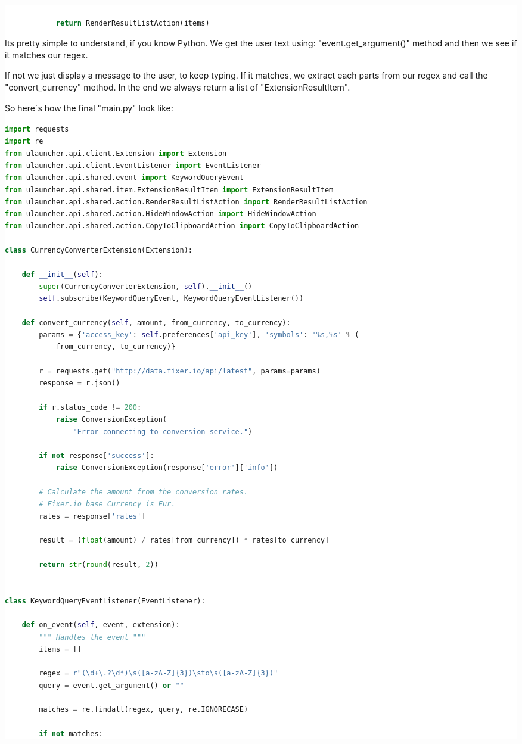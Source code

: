 ```python

            return RenderResultListAction(items)
```

Its pretty simple to understand, if you know Python.
We get the user text using: "event.get_argument()" method and then we see if it matches our regex.

If not we just display a message to the user, to keep typing. If it matches, we extract each parts from our regex and call the "convert_currency" method.
In the end we always return a list of "ExtensionResultItem".

So here´s how the final "main.py" look like:

```python
import requests
import re
from ulauncher.api.client.Extension import Extension
from ulauncher.api.client.EventListener import EventListener
from ulauncher.api.shared.event import KeywordQueryEvent
from ulauncher.api.shared.item.ExtensionResultItem import ExtensionResultItem
from ulauncher.api.shared.action.RenderResultListAction import RenderResultListAction
from ulauncher.api.shared.action.HideWindowAction import HideWindowAction
from ulauncher.api.shared.action.CopyToClipboardAction import CopyToClipboardAction

class CurrencyConverterExtension(Extension):

    def __init__(self):
        super(CurrencyConverterExtension, self).__init__()
        self.subscribe(KeywordQueryEvent, KeywordQueryEventListener())

    def convert_currency(self, amount, from_currency, to_currency):
        params = {'access_key': self.preferences['api_key'], 'symbols': '%s,%s' % (
            from_currency, to_currency)}

        r = requests.get("http://data.fixer.io/api/latest", params=params)
        response = r.json()

        if r.status_code != 200:
            raise ConversionException(
                "Error connecting to conversion service.")

        if not response['success']:
            raise ConversionException(response['error']['info'])

        # Calculate the amount from the conversion rates.
        # Fixer.io base Currency is Eur.
        rates = response['rates']

        result = (float(amount) / rates[from_currency]) * rates[to_currency]

        return str(round(result, 2))


class KeywordQueryEventListener(EventListener):

    def on_event(self, event, extension):
        """ Handles the event """
        items = []

        regex = r"(\d+\.?\d*)\s([a-zA-Z]{3})\sto\s([a-zA-Z]{3})"
        query = event.get_argument() or ""

        matches = re.findall(regex, query, re.IGNORECASE)

        if not matches:
```